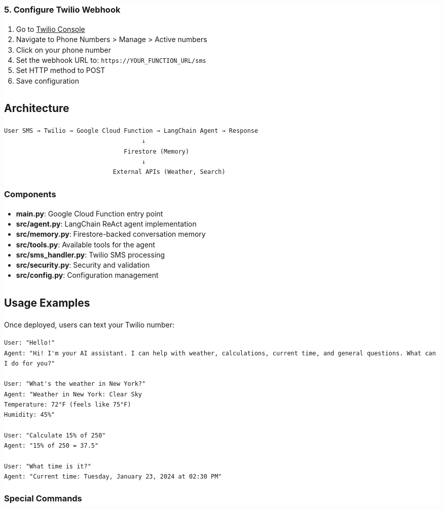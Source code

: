### 5. Configure Twilio Webhook

1. Go to [Twilio Console](https://console.twilio.com/)
2. Navigate to Phone Numbers > Manage > Active numbers
3. Click on your phone number
4. Set the webhook URL to: `https://YOUR_FUNCTION_URL/sms`
5. Set HTTP method to POST
6. Save configuration

## Architecture

```
User SMS → Twilio → Google Cloud Function → LangChain Agent → Response
                                      ↓
                                 Firestore (Memory)
                                      ↓
                              External APIs (Weather, Search)
```

### Components

- **main.py**: Google Cloud Function entry point
- **src/agent.py**: LangChain ReAct agent implementation
- **src/memory.py**: Firestore-backed conversation memory
- **src/tools.py**: Available tools for the agent
- **src/sms_handler.py**: Twilio SMS processing
- **src/security.py**: Security and validation
- **src/config.py**: Configuration management

## Usage Examples

Once deployed, users can text your Twilio number:

```
User: "Hello!"
Agent: "Hi! I'm your AI assistant. I can help with weather, calculations, current time, and general questions. What can I do for you?"

User: "What's the weather in New York?"
Agent: "Weather in New York: Clear Sky
Temperature: 72°F (feels like 75°F)
Humidity: 45%"

User: "Calculate 15% of 250"
Agent: "15% of 250 = 37.5"

User: "What time is it?"
Agent: "Current time: Tuesday, January 23, 2024 at 02:30 PM"
```

### Special Commands
